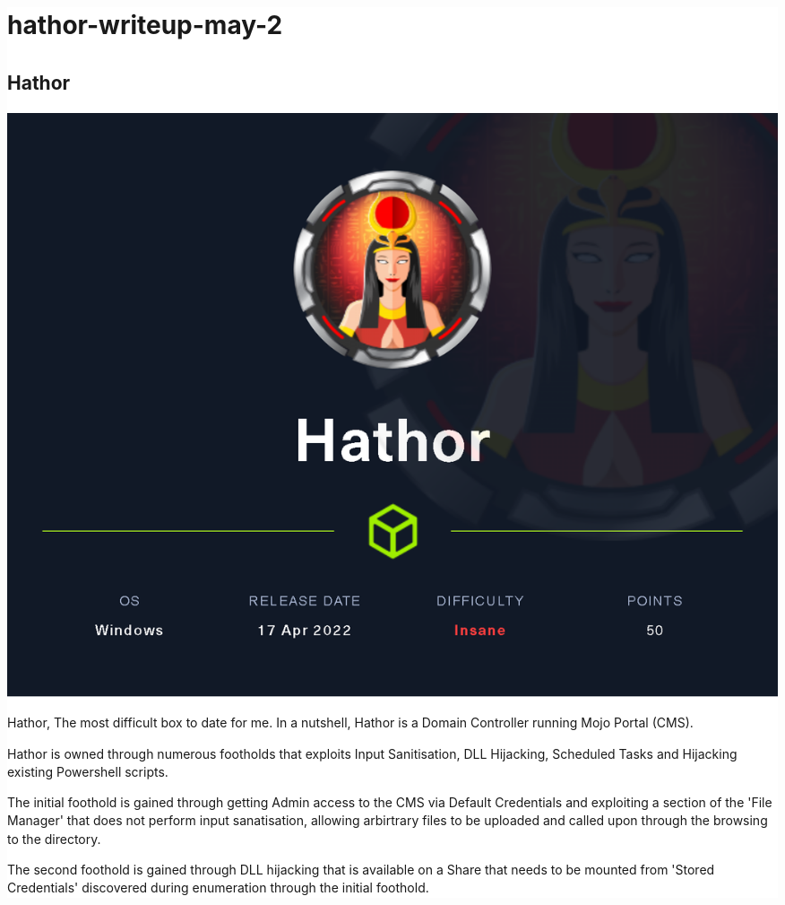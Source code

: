 # hathor-writeup-may-2

## Hathor

![](../../.gitbook/assets/Hathor.png)

Hathor, The most difficult box to date for me. In a nutshell, Hathor is a Domain Controller running Mojo Portal (CMS).&#x20;

Hathor is owned through numerous footholds that exploits Input Sanitisation, DLL Hijacking, Scheduled Tasks and Hijacking existing Powershell scripts.

The initial foothold is gained through getting Admin access to the CMS via Default Credentials and exploiting a section of the 'File Manager' that does not perform input sanatisation, allowing arbirtrary files to be uploaded and called upon through the browsing to the directory.

The second foothold is gained through DLL hijacking that is available on a Share that needs to be mounted from 'Stored Credentials' discovered during enumeration through the initial foothold.
